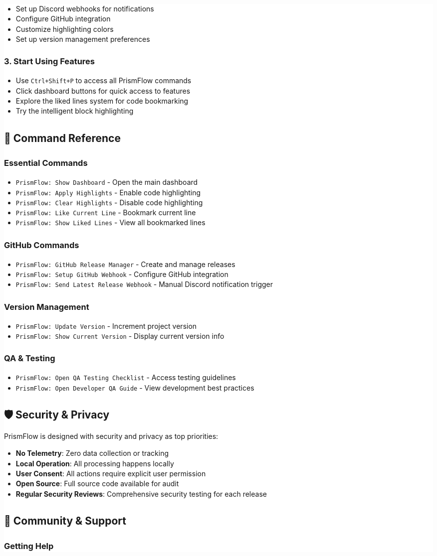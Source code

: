 - Set up Discord webhooks for notifications
- Configure GitHub integration
- Customize highlighting colors
- Set up version management preferences

### 3. Start Using Features

- Use `Ctrl+Shift+P` to access all PrismFlow commands
- Click dashboard buttons for quick access to features
- Explore the liked lines system for code bookmarking
- Try the intelligent block highlighting

## 📱 Command Reference

### Essential Commands

- `PrismFlow: Show Dashboard` - Open the main dashboard
- `PrismFlow: Apply Highlights` - Enable code highlighting
- `PrismFlow: Clear Highlights` - Disable code highlighting
- `PrismFlow: Like Current Line` - Bookmark current line
- `PrismFlow: Show Liked Lines` - View all bookmarked lines

### GitHub Commands

- `PrismFlow: GitHub Release Manager` - Create and manage releases
- `PrismFlow: Setup GitHub Webhook` - Configure GitHub integration
- `PrismFlow: Send Latest Release Webhook` - Manual Discord notification trigger

### Version Management

- `PrismFlow: Update Version` - Increment project version
- `PrismFlow: Show Current Version` - Display current version info

### QA & Testing

- `PrismFlow: Open QA Testing Checklist` - Access testing guidelines
- `PrismFlow: Open Developer QA Guide` - View development best practices

## 🛡️ Security & Privacy

PrismFlow is designed with security and privacy as top priorities:

- **No Telemetry**: Zero data collection or tracking
- **Local Operation**: All processing happens locally
- **User Consent**: All actions require explicit user permission
- **Open Source**: Full source code available for audit
- **Regular Security Reviews**: Comprehensive security testing for each release

## 🤝 Community & Support

### Getting Help
